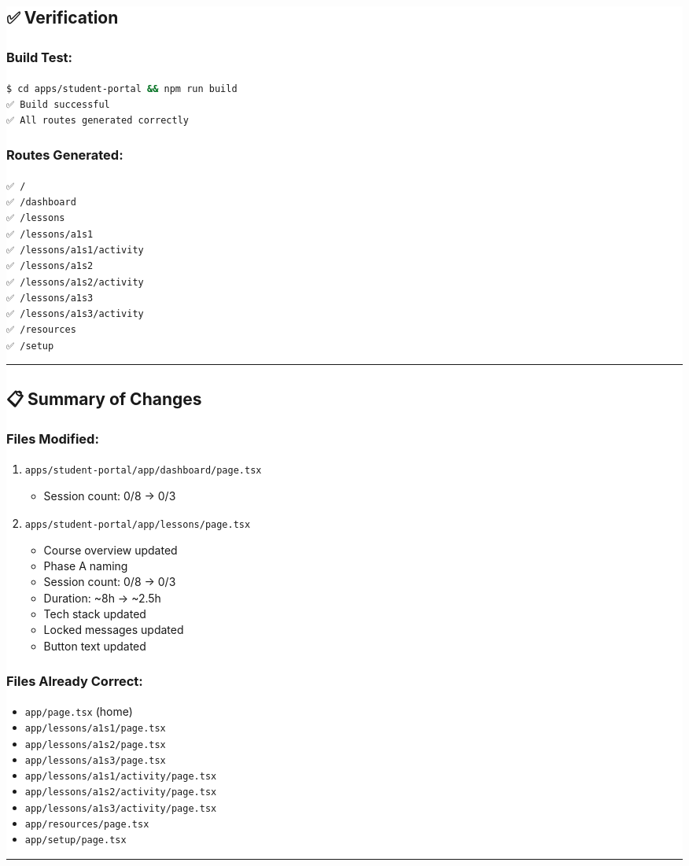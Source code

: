 
## ✅ Verification

### **Build Test:**

```bash
$ cd apps/student-portal && npm run build
✅ Build successful
✅ All routes generated correctly
```

### **Routes Generated:**

```
✅ /
✅ /dashboard
✅ /lessons
✅ /lessons/a1s1
✅ /lessons/a1s1/activity
✅ /lessons/a1s2
✅ /lessons/a1s2/activity
✅ /lessons/a1s3
✅ /lessons/a1s3/activity
✅ /resources
✅ /setup
```

---

## 📋 Summary of Changes

### **Files Modified:**

1. `apps/student-portal/app/dashboard/page.tsx`
   - Session count: 0/8 → 0/3

2. `apps/student-portal/app/lessons/page.tsx`
   - Course overview updated
   - Phase A naming
   - Session count: 0/8 → 0/3
   - Duration: ~8h → ~2.5h
   - Tech stack updated
   - Locked messages updated
   - Button text updated

### **Files Already Correct:**

- `app/page.tsx` (home)
- `app/lessons/a1s1/page.tsx`
- `app/lessons/a1s2/page.tsx`
- `app/lessons/a1s3/page.tsx`
- `app/lessons/a1s1/activity/page.tsx`
- `app/lessons/a1s2/activity/page.tsx`
- `app/lessons/a1s3/activity/page.tsx`
- `app/resources/page.tsx`
- `app/setup/page.tsx`

---